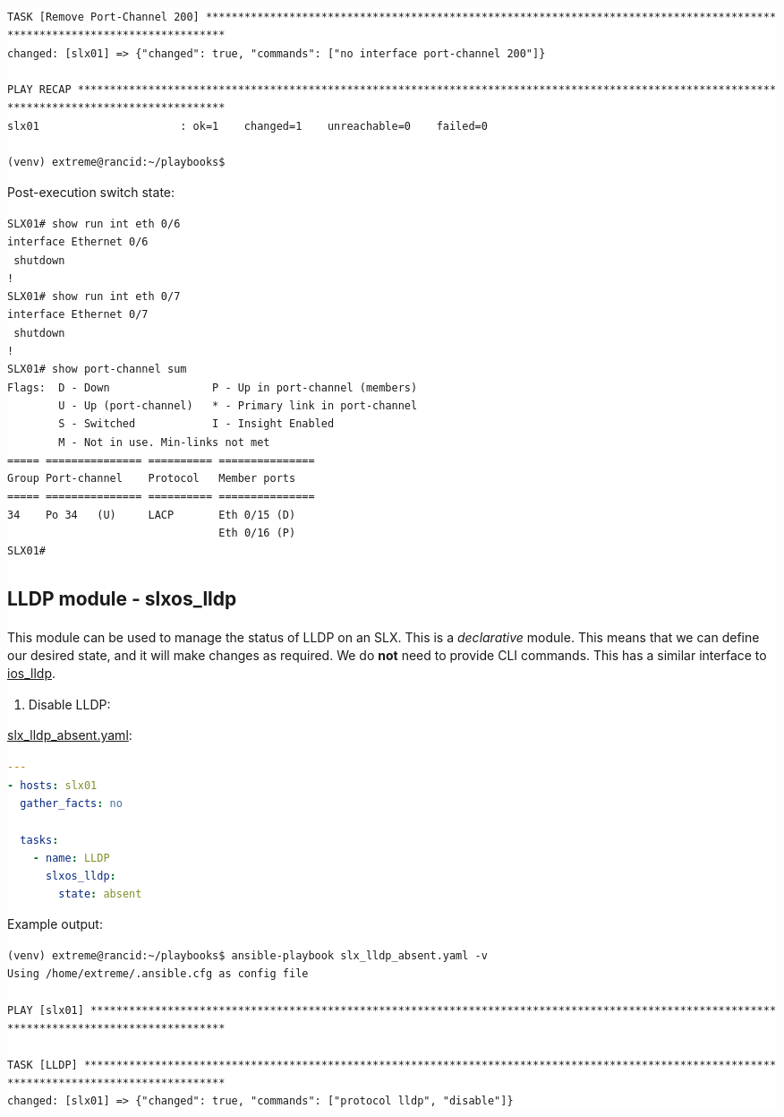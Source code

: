 ```shell
TASK [Remove Port-Channel 200] ***************************************************************************************************************************
changed: [slx01] => {"changed": true, "commands": ["no interface port-channel 200"]}

PLAY RECAP ***********************************************************************************************************************************************
slx01                      : ok=1    changed=1    unreachable=0    failed=0

(venv) extreme@rancid:~/playbooks$
```

Post-execution switch state:
```
SLX01# show run int eth 0/6
interface Ethernet 0/6
 shutdown
!
SLX01# show run int eth 0/7
interface Ethernet 0/7
 shutdown
!
SLX01# show port-channel sum
Flags:  D - Down                P - Up in port-channel (members)
        U - Up (port-channel)   * - Primary link in port-channel
        S - Switched            I - Insight Enabled
        M - Not in use. Min-links not met
===== =============== ========== ===============
Group Port-channel    Protocol   Member ports
===== =============== ========== ===============
34    Po 34   (U)     LACP       Eth 0/15 (D)
                                 Eth 0/16 (P)
SLX01#
```

## LLDP module - slxos_lldp

This module can be used to manage the status of LLDP on an SLX. This is a _declarative_ module. This means that we can define our desired state, and it will make changes as required. We do **not** need to provide CLI commands. This has a similar interface to [ios_lldp](http://docs.ansible.com/ansible/devel/modules/ios_lldp_module.html).

1. Disable LLDP:

[slx_lldp_absent.yaml](./playbooks/slx_lldp_absent.yaml):
```yaml
---
- hosts: slx01
  gather_facts: no

  tasks:
    - name: LLDP
      slxos_lldp:
        state: absent
```
Example output:
```shell
(venv) extreme@rancid:~/playbooks$ ansible-playbook slx_lldp_absent.yaml -v
Using /home/extreme/.ansible.cfg as config file

PLAY [slx01] *********************************************************************************************************************************************

TASK [LLDP] **********************************************************************************************************************************************
changed: [slx01] => {"changed": true, "commands": ["protocol lldp", "disable"]}
```